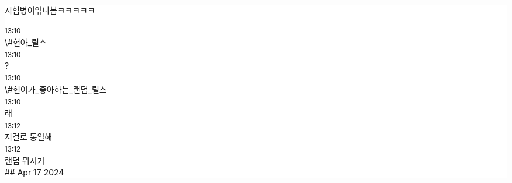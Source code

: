시험병이얶나봄ㅋㅋㅋㅋㅋ
</div>
</div>
<div class="message" markdown="1">
<div class="message-date" markdown="1">
<small>13:10</small>
</div>
<div markdown="1">
\#헌아_릴스
</div>
</div>
<div class="message" markdown="1">
<div class="message-date" markdown="1">
<small>13:10</small>
</div>
<div markdown="1">
?
</div>
</div>
<div class="message" markdown="1">
<div class="message-date" markdown="1">
<small>13:10</small>
</div>
<div markdown="1">
\#헌이가_좋아하는_랜덤_릴스
</div>
</div>
<div class="message" markdown="1">
<div class="message-date" markdown="1">
<small>13:10</small>
</div>
<div markdown="1">
래
</div>
</div>
<div class="message" markdown="1">
<div class="message-date" markdown="1">
<small>13:12</small>
</div>
<div markdown="1">
저걸로 통일해
</div>
</div>
<div class="message" markdown="1">
<div class="message-date" markdown="1">
<small>13:12</small>
</div>
<div markdown="1">
랜덤 뭐시기
</div>
</div>
## Apr 17 2024
